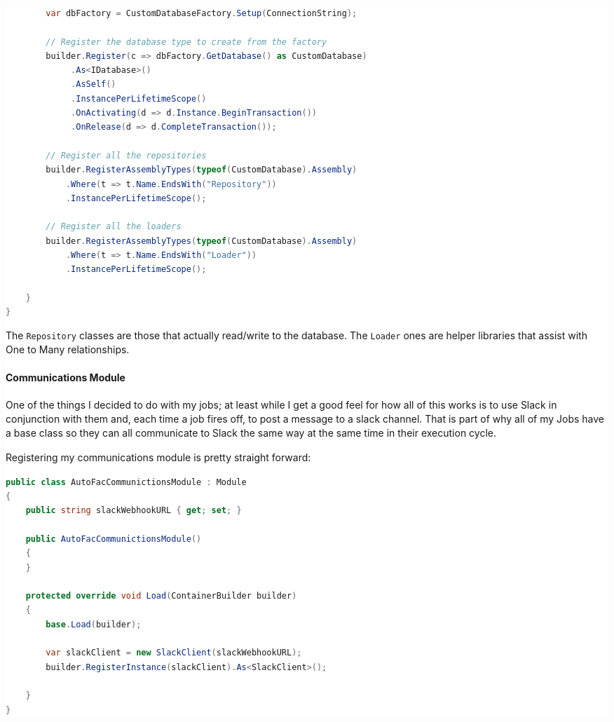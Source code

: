 ```cs
        var dbFactory = CustomDatabaseFactory.Setup(ConnectionString);

        // Register the database type to create from the factory
        builder.Register(c => dbFactory.GetDatabase() as CustomDatabase)
             .As<IDatabase>()
             .AsSelf()
             .InstancePerLifetimeScope()
             .OnActivating(d => d.Instance.BeginTransaction())
             .OnRelease(d => d.CompleteTransaction());

        // Register all the repositories
        builder.RegisterAssemblyTypes(typeof(CustomDatabase).Assembly)
            .Where(t => t.Name.EndsWith("Repository"))
            .InstancePerLifetimeScope();

        // Register all the loaders
        builder.RegisterAssemblyTypes(typeof(CustomDatabase).Assembly)
            .Where(t => t.Name.EndsWith("Loader"))
            .InstancePerLifetimeScope();

    }
}
```

The `Repository` classes are those that actually read/write to the database.  The `Loader` ones are helper libraries that assist with One to Many relationships.

#### Communications Module

One of the things I decided to do with my jobs; at least while I get a good feel for how all of this works is to use Slack in conjunction with them and, each time a job fires off, to post a message to a slack channel.  That is part of why all of my Jobs have a base class so they can all communicate to Slack the same way at the same time in their execution cycle.

Registering my communications module is pretty straight forward:

```cs
public class AutoFacCommunictionsModule : Module
{
    public string slackWebhookURL { get; set; }

    public AutoFacCommunictionsModule()
    {
    }

    protected override void Load(ContainerBuilder builder)
    {
        base.Load(builder);

        var slackClient = new SlackClient(slackWebhookURL);
        builder.RegisterInstance(slackClient).As<SlackClient>();

    }
}
```
